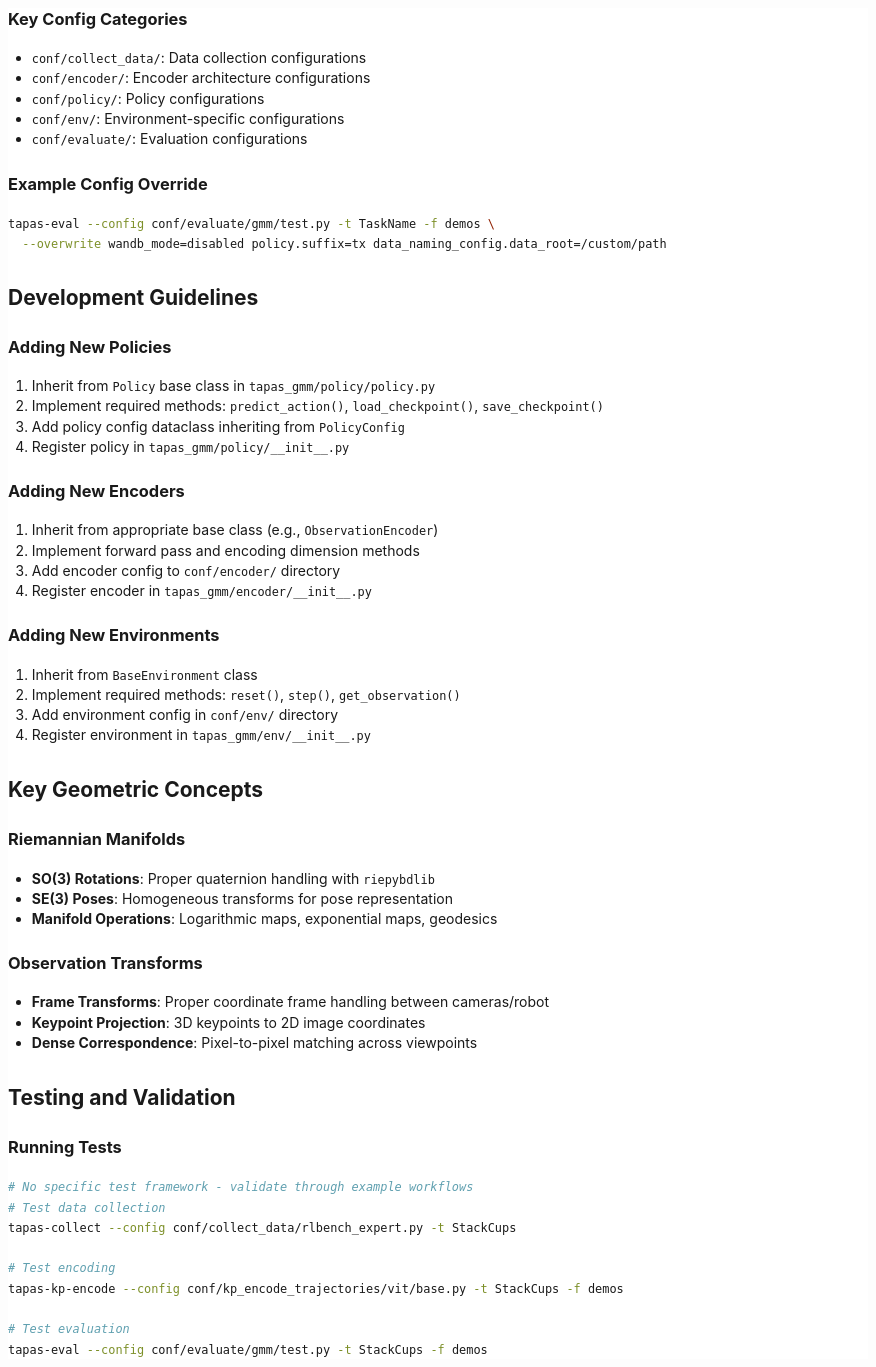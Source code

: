 ### Key Config Categories
- `conf/collect_data/`: Data collection configurations
- `conf/encoder/`: Encoder architecture configurations
- `conf/policy/`: Policy configurations
- `conf/env/`: Environment-specific configurations
- `conf/evaluate/`: Evaluation configurations

### Example Config Override
```bash
tapas-eval --config conf/evaluate/gmm/test.py -t TaskName -f demos \
  --overwrite wandb_mode=disabled policy.suffix=tx data_naming_config.data_root=/custom/path
```

## Development Guidelines

### Adding New Policies
1. Inherit from `Policy` base class in `tapas_gmm/policy/policy.py`
2. Implement required methods: `predict_action()`, `load_checkpoint()`, `save_checkpoint()`
3. Add policy config dataclass inheriting from `PolicyConfig`
4. Register policy in `tapas_gmm/policy/__init__.py`

### Adding New Encoders
1. Inherit from appropriate base class (e.g., `ObservationEncoder`)
2. Implement forward pass and encoding dimension methods
3. Add encoder config to `conf/encoder/` directory
4. Register encoder in `tapas_gmm/encoder/__init__.py`

### Adding New Environments
1. Inherit from `BaseEnvironment` class
2. Implement required methods: `reset()`, `step()`, `get_observation()`
3. Add environment config in `conf/env/` directory
4. Register environment in `tapas_gmm/env/__init__.py`

## Key Geometric Concepts

### Riemannian Manifolds
- **SO(3) Rotations**: Proper quaternion handling with `riepybdlib`
- **SE(3) Poses**: Homogeneous transforms for pose representation
- **Manifold Operations**: Logarithmic maps, exponential maps, geodesics

### Observation Transforms
- **Frame Transforms**: Proper coordinate frame handling between cameras/robot
- **Keypoint Projection**: 3D keypoints to 2D image coordinates
- **Dense Correspondence**: Pixel-to-pixel matching across viewpoints

## Testing and Validation

### Running Tests
```bash
# No specific test framework - validate through example workflows
# Test data collection
tapas-collect --config conf/collect_data/rlbench_expert.py -t StackCups

# Test encoding
tapas-kp-encode --config conf/kp_encode_trajectories/vit/base.py -t StackCups -f demos

# Test evaluation
tapas-eval --config conf/evaluate/gmm/test.py -t StackCups -f demos
```
